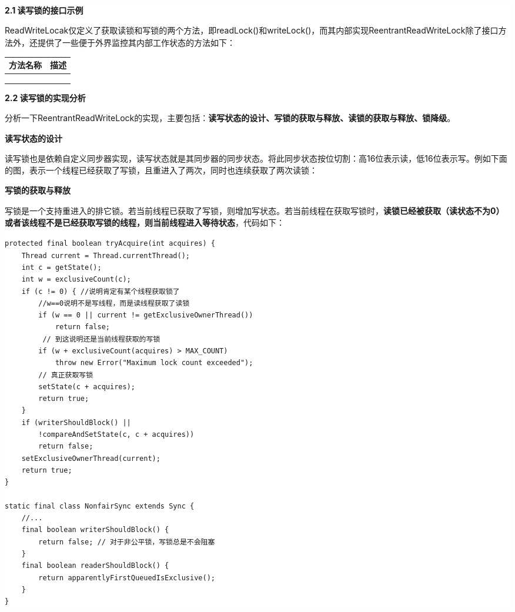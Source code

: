 **2.1 读写锁的接口示例**

ReadWriteLocak仅定义了获取读锁和写锁的两个方法，即readLock()和writeLock()，而其内部实现ReentrantReadWriteLock除了接口方法外，还提供了一些便于外界监控其内部工作状态的方法如下：

| 方法名称 | 描述 |
| -------- | ---- |
|          |      |
|          |      |
|          |      |

**2.2 读写锁的实现分析**

分析一下ReentrantReadWriteLock的实现，主要包括：**读写状态的设计、写锁的获取与释放、读锁的获取与释放、锁降级**。

**读写状态的设计**

读写锁也是依赖自定义同步器实现，读写状态就是其同步器的同步状态。将此同步状态按位切割：高16位表示读，低16位表示写。例如下面的图，表示一个线程已经获取了写锁，且重进入了两次，同时也连续获取了两次读锁：

**写锁的获取与释放**

写锁是一个支持重进入的排它锁。若当前线程已获取了写锁，则增加写状态。若当前线程在获取写锁时，**读锁已经被获取（读状态不为0）或者该线程不是已经获取写锁的线程，则当前线程进入等待状态**，代码如下：

```
protected final boolean tryAcquire(int acquires) {
    Thread current = Thread.currentThread();
    int c = getState();
    int w = exclusiveCount(c); 
    if (c != 0) { //说明肯定有某个线程获取锁了
        //w==0说明不是写线程，而是读线程获取了读锁
        if (w == 0 || current != getExclusiveOwnerThread())
            return false;
         // 到这说明还是当前线程获取的写锁
        if (w + exclusiveCount(acquires) > MAX_COUNT)
            throw new Error("Maximum lock count exceeded");
        // 真正获取写锁
        setState(c + acquires);
        return true;
    }
    if (writerShouldBlock() ||
        !compareAndSetState(c, c + acquires))
        return false;
    setExclusiveOwnerThread(current);
    return true;
}

static final class NonfairSync extends Sync {
    //...
    final boolean writerShouldBlock() {
        return false; // 对于非公平锁，写锁总是不会阻塞
    }
    final boolean readerShouldBlock() {
        return apparentlyFirstQueuedIsExclusive();
    }
}
```
